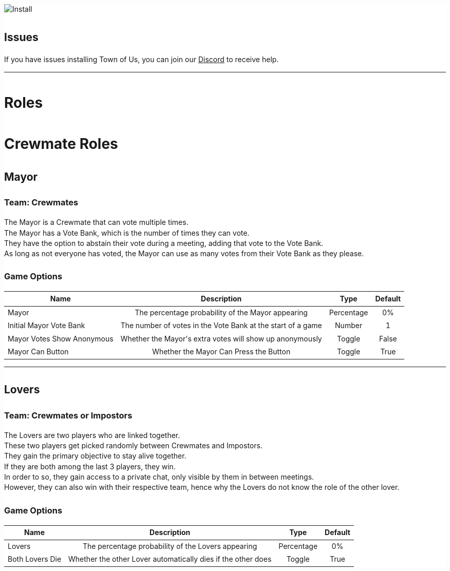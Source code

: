 ![Install](https://i.imgur.com/pvBAyZN.png)
<br/>
## Issues
If you have issues installing Town of Us, you can join our [Discord](https://discord.gg/polus) to receive help.

-----------------------
# Roles
# Crewmate Roles
## Mayor
### **Team: Crewmates**
The Mayor is a Crewmate that can vote multiple times.\
The Mayor has a Vote Bank, which is the number of times they can vote.\
They have the option to abstain their vote during a meeting, adding that vote to the Vote Bank.\
As long as not everyone has voted, the Mayor can use as many votes from their Vote Bank as they please.

### Game Options
| Name | Description | Type | Default |
|----------|:-------------:|:------:|:------:|
| Mayor | The percentage probability of the Mayor appearing | Percentage | 0% |
| Initial Mayor Vote Bank | The number of votes in the Vote Bank at the start of a game | Number | 1 |
| Mayor Votes Show Anonymous | Whether the Mayor's extra votes will show up anonymously | Toggle | False |
| Mayor Can Button | Whether the Mayor Can Press the Button | Toggle | True |

-----------------------
## Lovers
### **Team: Crewmates or Impostors**
The Lovers are two players who are linked together.\
These two players get picked randomly between Crewmates and Impostors.\
They gain the primary objective to stay alive together.\
If they are both among the last 3 players, they win.\
In order to so, they gain access to a private chat, only visible by them in between meetings.\
However, they can also win with their respective team, hence why the Lovers do not know the role of the other lover.

### Game Options
| Name | Description | Type | Default |
|----------|:-------------:|:------:|:------:|
| Lovers | The percentage probability of the Lovers appearing | Percentage | 0% |
| Both Lovers Die | Whether the other Lover automatically dies if the other does | Toggle | True |
